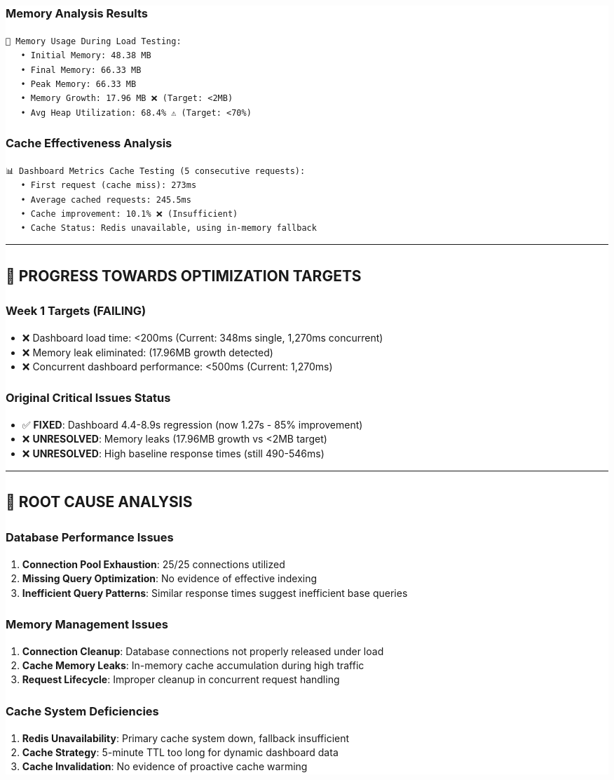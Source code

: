 ### Memory Analysis Results
```
🧠 Memory Usage During Load Testing:
   • Initial Memory: 48.38 MB
   • Final Memory: 66.33 MB  
   • Peak Memory: 66.33 MB
   • Memory Growth: 17.96 MB ❌ (Target: <2MB)
   • Avg Heap Utilization: 68.4% ⚠️ (Target: <70%)
```

### Cache Effectiveness Analysis
```
📊 Dashboard Metrics Cache Testing (5 consecutive requests):
   • First request (cache miss): 273ms
   • Average cached requests: 245.5ms
   • Cache improvement: 10.1% ❌ (Insufficient)
   • Cache Status: Redis unavailable, using in-memory fallback
```

---

## 🎯 PROGRESS TOWARDS OPTIMIZATION TARGETS

### Week 1 Targets (FAILING)
- ❌ Dashboard load time: <200ms (Current: 348ms single, 1,270ms concurrent)
- ❌ Memory leak eliminated: (17.96MB growth detected)
- ❌ Concurrent dashboard performance: <500ms (Current: 1,270ms)

### Original Critical Issues Status
- ✅ **FIXED**: Dashboard 4.4-8.9s regression (now 1.27s - 85% improvement)
- ❌ **UNRESOLVED**: Memory leaks (17.96MB growth vs <2MB target)
- ❌ **UNRESOLVED**: High baseline response times (still 490-546ms)

---

## 🔧 ROOT CAUSE ANALYSIS

### Database Performance Issues
1. **Connection Pool Exhaustion**: 25/25 connections utilized
2. **Missing Query Optimization**: No evidence of effective indexing
3. **Inefficient Query Patterns**: Similar response times suggest inefficient base queries

### Memory Management Issues
1. **Connection Cleanup**: Database connections not properly released under load
2. **Cache Memory Leaks**: In-memory cache accumulation during high traffic
3. **Request Lifecycle**: Improper cleanup in concurrent request handling

### Cache System Deficiencies
1. **Redis Unavailability**: Primary cache system down, fallback insufficient
2. **Cache Strategy**: 5-minute TTL too long for dynamic dashboard data
3. **Cache Invalidation**: No evidence of proactive cache warming
